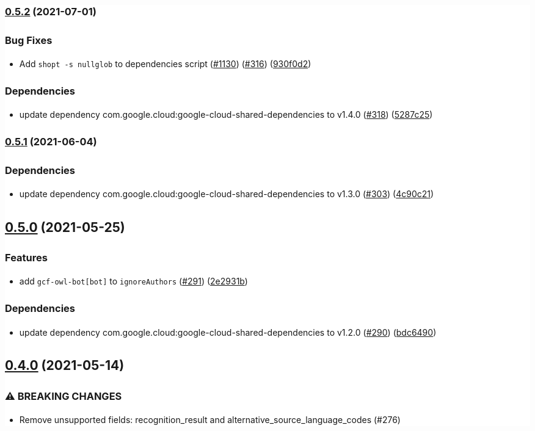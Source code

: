 ### [0.5.2](https://www.github.com/googleapis/java-mediatranslation/compare/v0.5.1...v0.5.2) (2021-07-01)


### Bug Fixes

* Add `shopt -s nullglob` to dependencies script ([#1130](https://www.github.com/googleapis/java-mediatranslation/issues/1130)) ([#316](https://www.github.com/googleapis/java-mediatranslation/issues/316)) ([930f0d2](https://www.github.com/googleapis/java-mediatranslation/commit/930f0d26d0e99c993aea97ee631cee4601a451ec))


### Dependencies

* update dependency com.google.cloud:google-cloud-shared-dependencies to v1.4.0 ([#318](https://www.github.com/googleapis/java-mediatranslation/issues/318)) ([5287c25](https://www.github.com/googleapis/java-mediatranslation/commit/5287c2545522c86c40b85691af23d0348bdf769b))

### [0.5.1](https://www.github.com/googleapis/java-mediatranslation/compare/v0.5.0...v0.5.1) (2021-06-04)


### Dependencies

* update dependency com.google.cloud:google-cloud-shared-dependencies to v1.3.0 ([#303](https://www.github.com/googleapis/java-mediatranslation/issues/303)) ([4c90c21](https://www.github.com/googleapis/java-mediatranslation/commit/4c90c219bf9116876a68a9c7a8f0234834c4b80f))

## [0.5.0](https://www.github.com/googleapis/java-mediatranslation/compare/v0.4.0...v0.5.0) (2021-05-25)


### Features

* add `gcf-owl-bot[bot]` to `ignoreAuthors` ([#291](https://www.github.com/googleapis/java-mediatranslation/issues/291)) ([2e2931b](https://www.github.com/googleapis/java-mediatranslation/commit/2e2931b1db60bc7d268dac98f428479e8cdca016))


### Dependencies

* update dependency com.google.cloud:google-cloud-shared-dependencies to v1.2.0 ([#290](https://www.github.com/googleapis/java-mediatranslation/issues/290)) ([bdc6490](https://www.github.com/googleapis/java-mediatranslation/commit/bdc64903868c2ffb9faf73018b1178520f30aea5))

## [0.4.0](https://www.github.com/googleapis/java-mediatranslation/compare/v0.3.2...v0.4.0) (2021-05-14)


### ⚠ BREAKING CHANGES

* Remove unsupported fields: recognition_result and alternative_source_language_codes (#276)
